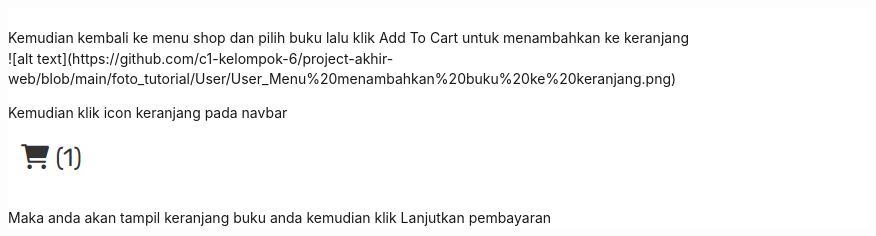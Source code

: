 <br>
Kemudian kembali ke menu shop dan pilih buku lalu klik Add To Cart untuk menambahkan ke keranjang<br>
![alt text](https://github.com/c1-kelompok-6/project-akhir-web/blob/main/foto_tutorial/User/User_Menu%20menambahkan%20buku%20ke%20keranjang.png)<br>
 


Kemudian klik icon keranjang pada navbar<br>
![alt text](https://github.com/c1-kelompok-6/project-akhir-web/blob/main/foto_tutorial/User/User_Menu%20Keranjang.png)<br>

Maka anda akan tampil keranjang buku anda kemudian klik Lanjutkan pembayaran<br>